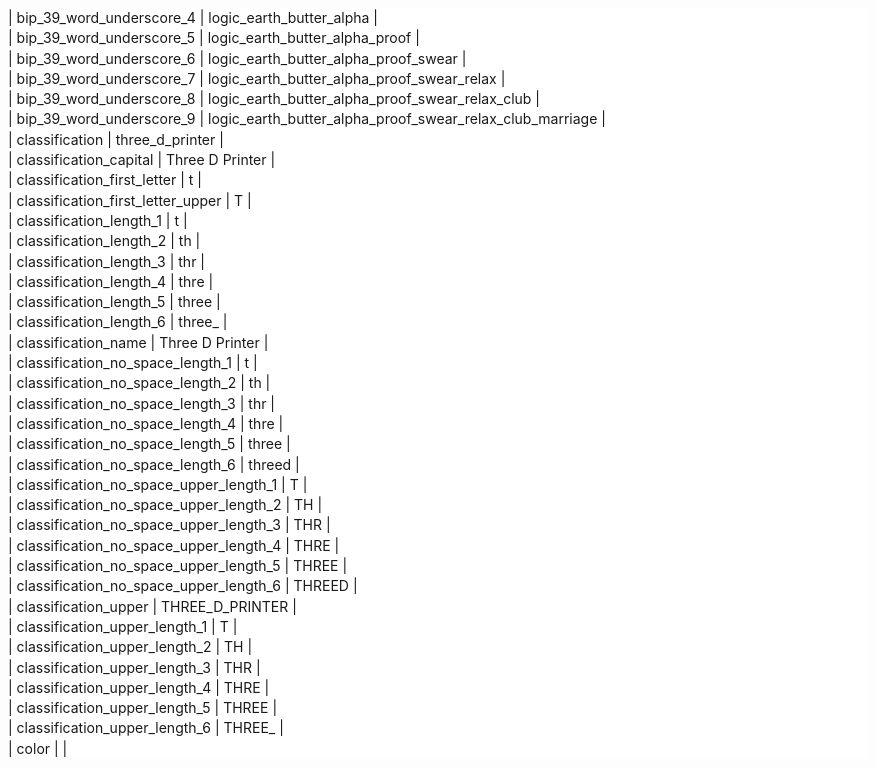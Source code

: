 | bip_39_word_underscore_4 | logic_earth_butter_alpha |  
| bip_39_word_underscore_5 | logic_earth_butter_alpha_proof |  
| bip_39_word_underscore_6 | logic_earth_butter_alpha_proof_swear |  
| bip_39_word_underscore_7 | logic_earth_butter_alpha_proof_swear_relax |  
| bip_39_word_underscore_8 | logic_earth_butter_alpha_proof_swear_relax_club |  
| bip_39_word_underscore_9 | logic_earth_butter_alpha_proof_swear_relax_club_marriage |  
| classification | three_d_printer |  
| classification_capital | Three D Printer |  
| classification_first_letter | t |  
| classification_first_letter_upper | T |  
| classification_length_1 | t |  
| classification_length_2 | th |  
| classification_length_3 | thr |  
| classification_length_4 | thre |  
| classification_length_5 | three |  
| classification_length_6 | three_ |  
| classification_name | Three D Printer |  
| classification_no_space_length_1 | t |  
| classification_no_space_length_2 | th |  
| classification_no_space_length_3 | thr |  
| classification_no_space_length_4 | thre |  
| classification_no_space_length_5 | three |  
| classification_no_space_length_6 | threed |  
| classification_no_space_upper_length_1 | T |  
| classification_no_space_upper_length_2 | TH |  
| classification_no_space_upper_length_3 | THR |  
| classification_no_space_upper_length_4 | THRE |  
| classification_no_space_upper_length_5 | THREE |  
| classification_no_space_upper_length_6 | THREED |  
| classification_upper | THREE_D_PRINTER |  
| classification_upper_length_1 | T |  
| classification_upper_length_2 | TH |  
| classification_upper_length_3 | THR |  
| classification_upper_length_4 | THRE |  
| classification_upper_length_5 | THREE |  
| classification_upper_length_6 | THREE_ |  
| color |  |  